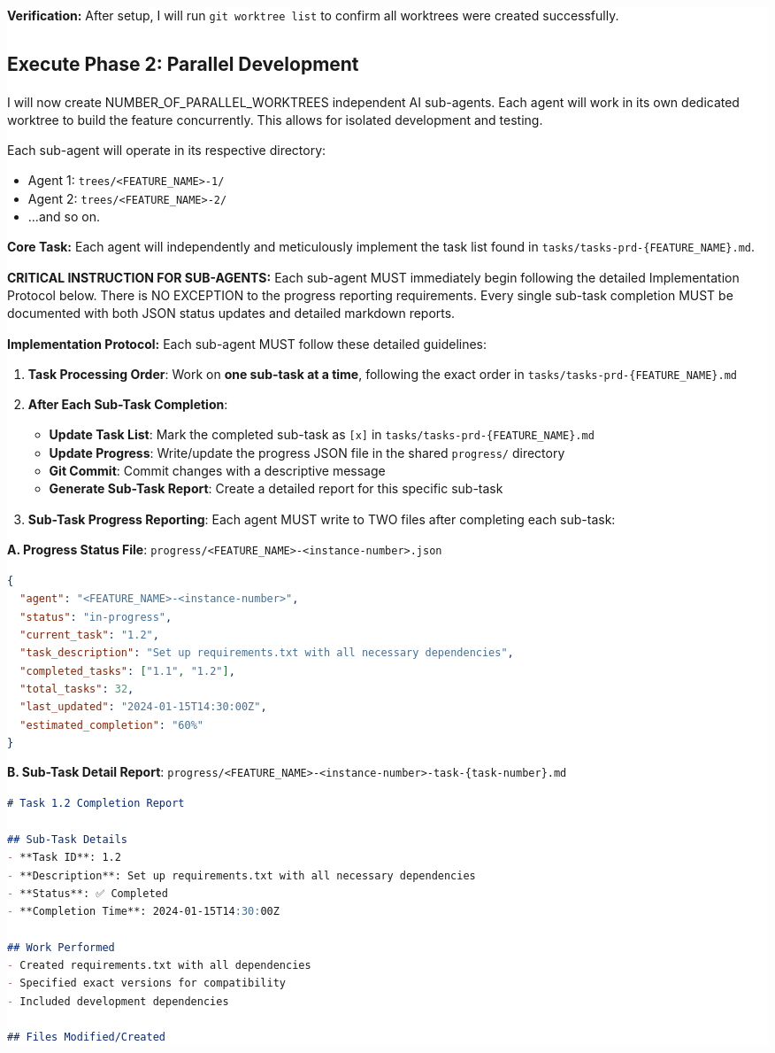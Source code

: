 **Verification:** After setup, I will run `git worktree list` to confirm all worktrees were created successfully.

## Execute Phase 2: Parallel Development

I will now create NUMBER_OF_PARALLEL_WORKTREES independent AI sub-agents. Each agent will work in its own dedicated worktree to build the feature concurrently. This allows for isolated development and testing.

Each sub-agent will operate in its respective directory:
-   Agent 1: `trees/<FEATURE_NAME>-1/`
-   Agent 2: `trees/<FEATURE_NAME>-2/`
-   ...and so on.

**Core Task:**
Each agent will independently and meticulously implement the task list found in `tasks/tasks-prd-{FEATURE_NAME}.md`.

**CRITICAL INSTRUCTION FOR SUB-AGENTS:**
Each sub-agent MUST immediately begin following the detailed Implementation Protocol below. There is NO EXCEPTION to the progress reporting requirements. Every single sub-task completion MUST be documented with both JSON status updates and detailed markdown reports.

**Implementation Protocol:**
Each sub-agent MUST follow these detailed guidelines:

1. **Task Processing Order**: Work on **one sub-task at a time**, following the exact order in `tasks/tasks-prd-{FEATURE_NAME}.md`

2. **After Each Sub-Task Completion**:
   - **Update Task List**: Mark the completed sub-task as `[x]` in `tasks/tasks-prd-{FEATURE_NAME}.md`
   - **Update Progress**: Write/update the progress JSON file in the shared `progress/` directory
   - **Git Commit**: Commit changes with a descriptive message
   - **Generate Sub-Task Report**: Create a detailed report for this specific sub-task

3. **Sub-Task Progress Reporting**:
Each agent MUST write to TWO files after completing each sub-task:

**A. Progress Status File**: `progress/<FEATURE_NAME>-<instance-number>.json`
```json
{
  "agent": "<FEATURE_NAME>-<instance-number>",
  "status": "in-progress",
  "current_task": "1.2",
  "task_description": "Set up requirements.txt with all necessary dependencies",
  "completed_tasks": ["1.1", "1.2"],
  "total_tasks": 32,
  "last_updated": "2024-01-15T14:30:00Z",
  "estimated_completion": "60%"
}
```

**B. Sub-Task Detail Report**: `progress/<FEATURE_NAME>-<instance-number>-task-{task-number}.md`
```markdown
# Task 1.2 Completion Report

## Sub-Task Details
- **Task ID**: 1.2
- **Description**: Set up requirements.txt with all necessary dependencies
- **Status**: ✅ Completed
- **Completion Time**: 2024-01-15T14:30:00Z

## Work Performed
- Created requirements.txt with all dependencies
- Specified exact versions for compatibility
- Included development dependencies

## Files Modified/Created
```